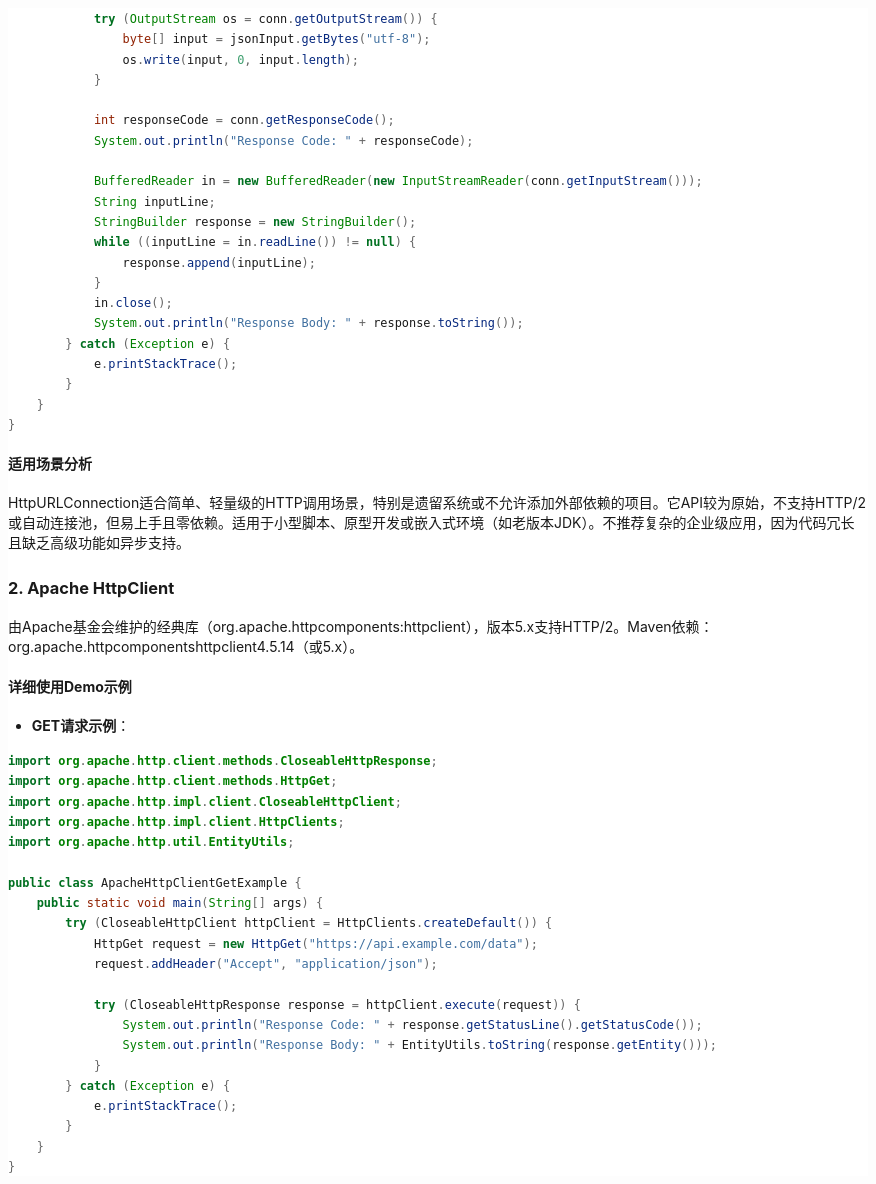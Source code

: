 ```java
            try (OutputStream os = conn.getOutputStream()) {
                byte[] input = jsonInput.getBytes("utf-8");
                os.write(input, 0, input.length);
            }

            int responseCode = conn.getResponseCode();
            System.out.println("Response Code: " + responseCode);

            BufferedReader in = new BufferedReader(new InputStreamReader(conn.getInputStream()));
            String inputLine;
            StringBuilder response = new StringBuilder();
            while ((inputLine = in.readLine()) != null) {
                response.append(inputLine);
            }
            in.close();
            System.out.println("Response Body: " + response.toString());
        } catch (Exception e) {
            e.printStackTrace();
        }
    }
}
```

#### 适用场景分析
HttpURLConnection适合简单、轻量级的HTTP调用场景，特别是遗留系统或不允许添加外部依赖的项目。它API较为原始，不支持HTTP/2或自动连接池，但易上手且零依赖。适用于小型脚本、原型开发或嵌入式环境（如老版本JDK）。不推荐复杂的企业级应用，因为代码冗长且缺乏高级功能如异步支持。

### 2. Apache HttpClient
由Apache基金会维护的经典库（org.apache.httpcomponents:httpclient），版本5.x支持HTTP/2。Maven依赖：<dependency><groupId>org.apache.httpcomponents</groupId><artifactId>httpclient</artifactId><version>4.5.14</version></dependency>（或5.x）。

#### 详细使用Demo示例
- **GET请求示例**：
```java
import org.apache.http.client.methods.CloseableHttpResponse;
import org.apache.http.client.methods.HttpGet;
import org.apache.http.impl.client.CloseableHttpClient;
import org.apache.http.impl.client.HttpClients;
import org.apache.http.util.EntityUtils;

public class ApacheHttpClientGetExample {
    public static void main(String[] args) {
        try (CloseableHttpClient httpClient = HttpClients.createDefault()) {
            HttpGet request = new HttpGet("https://api.example.com/data");
            request.addHeader("Accept", "application/json");

            try (CloseableHttpResponse response = httpClient.execute(request)) {
                System.out.println("Response Code: " + response.getStatusLine().getStatusCode());
                System.out.println("Response Body: " + EntityUtils.toString(response.getEntity()));
            }
        } catch (Exception e) {
            e.printStackTrace();
        }
    }
}
```
